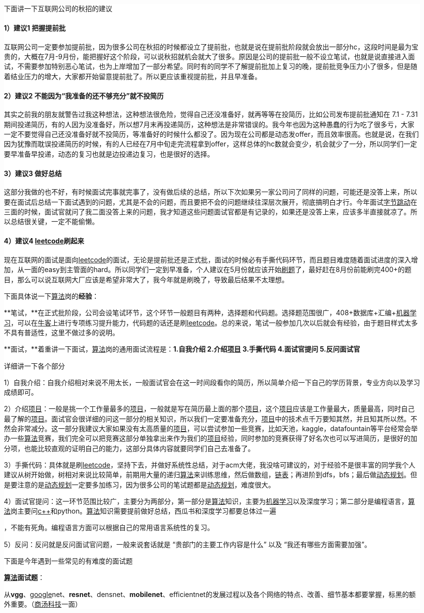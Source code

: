  下面讲一下互联网公司的秋招的建议 

####  **1）建议1** 把握提前批 

 互联网公司一定要参加提前批，因为很多公司在秋招的时候都设立了提前批，也就是说在提前批阶段就会放出一部分hc，这段时间是最为宝贵的，大概在7月-9月份，能把握好这个阶段，可以说秋招就机会就大了很多。原因是公司的提前批一般不设立笔试，也就是说直接进入面试，不需要参加特别恶心笔试，也为上岸增加了一部分希望。同时有的同学不了解提前批加上复习的晚，提前批竞争压力小了很多，但是随着结业压力的增大，大家都开始留意提前批了。所以更应该重视提前批，并且早准备。 

####  **2）建议2** 不能因为“**我准备的还不够充分**”就不投简历 

 其实之前我的朋友就警告过我这种想法，这种想法很危险，觉得自己还没准备好，就再等等在投简历，比如公司发布提前批通知在 7.1 - 7.31 期间投递简历，有的人因为没准备好，所以想7月末再投递简历，这种想法是非常错误的。我今年也因为这种愚蠢的行为吃了很多亏，大家一定不要觉得自己还没准备好就不投简历，等准备好的时候什么都没了。因为现在公司都是动态发offer，而且效率很高。也就是说，在我们因为犹豫而耽误投递简历的时候，有的人已经在7月中旬走完流程拿到offer，这样总体的hc数就会变少，机会就少了一分，所以同学们一定要早准备早投递，动态的复习也就是边投递边复习，也是很好的选择。 

####  **3）建议3 做好总结** 

 这部分我做的也不好，有时候面试完事就完事了，没有做后续的总结，所以下次如果另一家公司问了同样的问题，可能还是没答上来，所以要在面试后总结一下面试遇到的问题，尤其是不会的问题，而且要把不会的问题继续往深层次展开，彻底搞明白才行。今年面试[字节跳动]()在三面的时候，面试官就问了我二面没答上来的问题，我才知道这些问题面试官都是有记录的，如果还是没答上来，应该多半直接就凉了。所以总结很关键，一定不能偷懒。 

####  **4）建议4 [leetcode]()刷起来** 

 现在互联网的面试是面向[leetcode]()的面试，无论是提前批还是正式批，面试的时候必有手撕代码环节，而且题目难度随着面试进度的深入增加，从一面的easy到主管面的hard。所以同学们一定到早准备，个人建议在5月份就应该开始[刷题]()了，最好赶在8月份前能刷完400+的题目，那么可以说互联网大厂应该是希望非常大了，我今年就是刷晚了，导致最后结果不太理想。 

 下面具体说一下[算法]()岗的**经验**： 

 **笔试，**在正式批阶段，公司会设笔试环节，这个环节一般题目有两种，选择题和代码题。选择题范围很广，408+数据库+汇编+[机器学习]()，可以在[牛客]()上进行专项练习提升能力，代码题的话还是刷[leetcode]()。总的来说，笔试一般参加几次以后就会有经验，由于题目样式太多不具有普适性，这里不做过多的说明。 

 **面试，**着重讲一下面试，[算法]()岗的通用面试流程是：**1.自我介绍 2.介绍[项目]() 3.手撕代码 4.面试官提问 5.反问面试官** 

 详细讲一下各个部分 

 1）自我介绍：自我介绍相对来说不用太长，一般面试官会在这一时间段看你的简历，所以简单介绍一下自己的学历背景，专业方向以及学习成绩即可。 

 2）介绍[项目]()：一般是挑一个工作量最多的[项目]()，一般就是写在简历最上面的那个[项目]()，这个[项目]()应该是工作量最大，质量最高，同时自己最了解的[项目]()。面试官会很详细的问这一部分的相关知识，所以我们一定要准备充分，[项目]()中的技术点千万要知其然，并且知其所以然。不然会非常减分。这一部分我建议大家如果没有太高质量的[项目]()，可以尝试参加一些竞赛，比如天池，kaggle，datafountain等平台经常会举办一些[算法]()竞赛，我们完全可以把竞赛这部分单独拿出来作为我们的[项目]()经验，同时参加的竞赛获得了好名次也可以写进简历，是很好的加分项，也能比较直观的证明自己的能力，这部分具体内容就要同学们自己去准备了。 

 3）手撕代码：具体就是刷[leetcode]()，坚持下去，并做好系统性总结，对于acm大佬，我没啥可建议的，对于经验不是很丰富的同学我个人建议从树开始做，树相对来说比较简单，前期用大量的递归[算法]()来训练思维，然后做数组，[链表]()；再进阶到dfs，bfs；最后做[动态规划]()。但是要注意的是[动态规划]()一定要多加练习，因为很多公司的笔试题都是[动态规划]()，难度很大。 

 4）面试官提问：这一环节范围比较广，主要分为两部分，第一部分是[算法]()知识，主要为[机器学习]()以及深度学习；第二部分是编程语言，[算法]()岗主要问[c++]()和python。[算法]()知识需要提前做好总结，西瓜书和深度学习都要总体过一遍 

 ，不能有死角。编程语言方面可以根据自己的常用语言系统性的复习。 

 5）反问：反问就是反问面试官问题，一般来说套话就是 “贵部门的主要工作内容是什么” 以及 “我还有哪些方面需要加强”。 

 
 

 下面是今年遇到一些常见的有难度的面试题 

 **[算法]()面试题**： 

 从**vgg**、[google]()net、**resnet**、densnet、**mobilenet**、efficientnet的发展过程以及各个网络的特点、改善、细节基本都要掌握，标黑的额外重要。（[商汤科技]()一面） 
